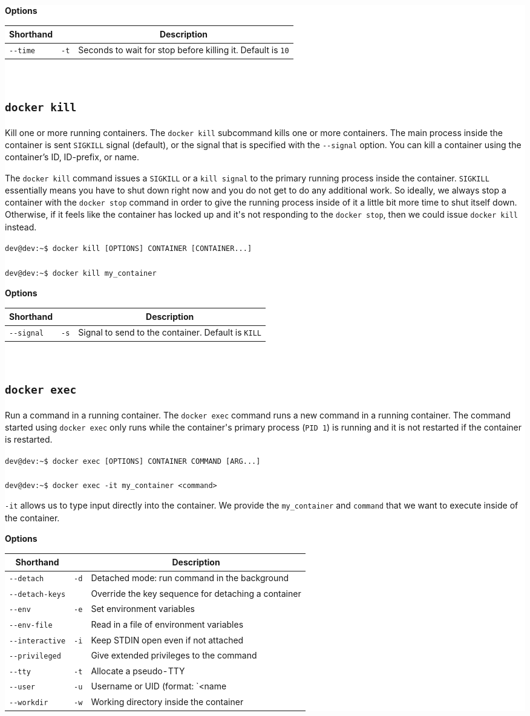 **Options**

Shorthand    |       | Description                                                 |
------------ | ----- | ----------------------------------------------------------- |
`--time`     | `-t`  | Seconds to wait for stop before killing it. Default is `10` |

<br />

## `docker kill`
Kill one or more running containers. The `docker kill` subcommand kills one or more containers. The main process inside the container is sent `SIGKILL` signal (default), or the signal that is specified with the `--signal` option. You can kill a container using the container’s ID, ID-prefix, or name.

The `docker kill` command issues a `SIGKILL` or a `kill signal` to the primary running process inside the container. `SIGKILL` essentially means you have to shut down right now and you do not get to do any additional work. So ideally, we always stop a container with the `docker stop` command in order to give the running process inside of it a little bit more time to shut itself down. Otherwise, if it feels like the container has locked up and it's not responding to the `docker stop`, then we could issue `docker kill` instead.
```
dev@dev:~$ docker kill [OPTIONS] CONTAINER [CONTAINER...]

dev@dev:~$ docker kill my_container
```

**Options**

Shorthand      |       | Description                                         |
-------------- | ----- | --------------------------------------------------- |
`--signal`     | `-s`  | Signal to send to the container. Default is `KILL`  |

<br />

## `docker exec`
Run a command in a running container. The `docker exec` command runs a new command in a running container. The command started using `docker exec` only runs while the container's primary process (`PID 1`) is running and it is not restarted if the container is restarted.
```
dev@dev:~$ docker exec [OPTIONS] CONTAINER COMMAND [ARG...]

dev@dev:~$ docker exec -it my_container <command>
```
`-it` allows us to type input directly into the container. We provide the `my_container` and `command` that we want to execute inside of the container.

**Options**

Shorthand        |       | Description                                                  |
---------------- | ----- | ------------------------------------------------------------ |
`--detach `      | `-d`  | Detached mode: run command in the background                 |
`--detach-keys`  |       | Override the key sequence for detaching a container          |
`--env`          | `-e`  | Set environment variables                                    |
`--env-file`     |       | Read in a file of environment variables                      |
`--interactive`  | `-i`  | Keep STDIN open even if not attached                         |
`--privileged`   |       | Give extended privileges to the command                      |
`--tty`          | `-t`  | Allocate a pseudo-TTY                                        |
`--user`         | `-u`  | Username or UID (format: `<name|uid>[:<group|gid>]`)         |
`--workdir`      | `-w`  | Working directory inside the container                       |
